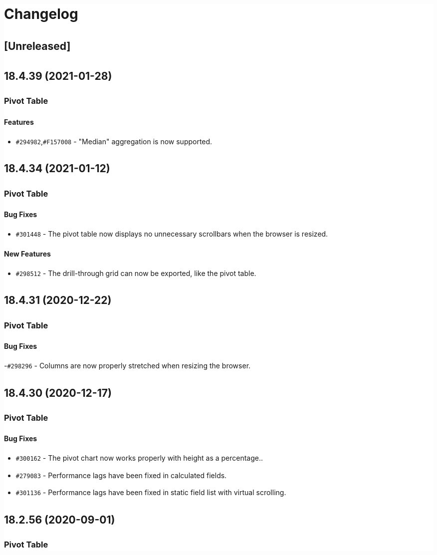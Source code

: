 # Changelog

## [Unreleased]

## 18.4.39 (2021-01-28)

### Pivot Table

#### Features

- `#294982`,`#F157008` - "Median" aggregation is now supported.

## 18.4.34 (2021-01-12)

### Pivot Table

#### Bug Fixes

- `#301448` - The pivot table now displays no unnecessary scrollbars when the browser is resized.

#### New Features

- `#298512` - The drill-through grid can now be exported, like the pivot table.

## 18.4.31 (2020-12-22)

### Pivot Table

#### Bug Fixes

-`#298296` - Columns are now properly stretched when resizing the browser.


## 18.4.30 (2020-12-17)

### Pivot Table

#### Bug Fixes

- `#300162` - The pivot chart now works properly with height as a percentage..

- `#279083` - Performance lags have been fixed in calculated fields.
- `#301136` - Performance lags have been fixed in static field list with virtual scrolling.

## 18.2.56 (2020-09-01)

### Pivot Table
